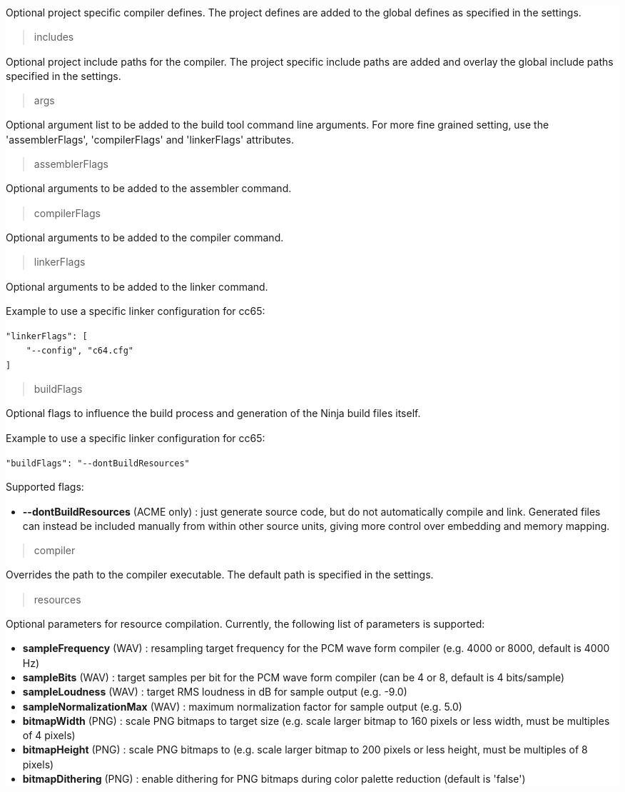 Optional project specific compiler defines. The project defines are added to the global defines as specified in the settings.

> includes

Optional project include paths for the compiler. The project specific include paths are added and overlay the global include paths specified in the settings.

> args

Optional argument list to be added to the build tool command line arguments. For more fine grained setting, use the 'assemblerFlags', 'compilerFlags' and 'linkerFlags'
attributes.

> assemblerFlags

Optional arguments to be added to the assembler command.

> compilerFlags

Optional arguments to be added to the compiler command.

> linkerFlags

Optional arguments to be added to the linker command.

Example to use a specific linker configuration for cc65:

```
"linkerFlags": [
    "--config", "c64.cfg"
]
```

> buildFlags

Optional flags to influence the build process and generation of the Ninja build files itself.


Example to use a specific linker configuration for cc65:

```
"buildFlags": "--dontBuildResources"
```

Supported flags:

- **--dontBuildResources** (ACME only) : just generate source code, but do not automatically compile and link. Generated files can instead be included manually from within other source units, giving more control over embedding and memory mapping.

> compiler

Overrides the path to the compiler executable. The default path is specified in the settings.

> resources

Optional parameters for resource compilation. Currently, the following list of parameters is supported:
- **sampleFrequency** (WAV) : resampling target frequency for the PCM wave form compiler (e.g. 4000 or 8000, default is 4000 Hz)
- **sampleBits** (WAV) : target samples per bit for the PCM wave form compiler (can be 4 or 8, default is 4 bits/sample)
- **sampleLoudness** (WAV) : target RMS loudness in dB for sample output (e.g. -9.0)
- **sampleNormalizationMax** (WAV) : maximum normalization factor for sample output (e.g. 5.0)
- **bitmapWidth** (PNG) : scale PNG bitmaps to target size (e.g. scale larger bitmap to 160 pixels or less width, must be multiples of 4 pixels)
- **bitmapHeight**  (PNG) : scale PNG bitmaps to (e.g. scale larger bitmap to 200 pixels or less height, must be multiples of 8 pixels)
- **bitmapDithering** (PNG) : enable dithering for PNG bitmaps during color palette reduction (default is 'false')

